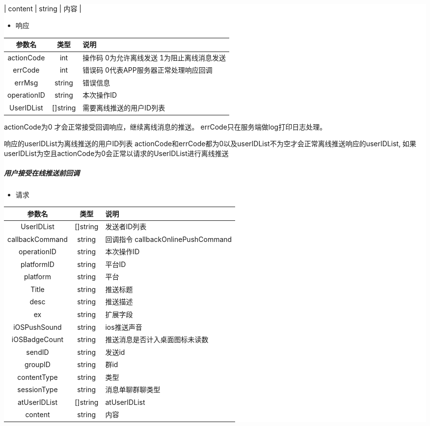 | content | string | 内容 |

- 响应
 
|    参数名       |   类型    | 说明                                 | 
| :----------:    | :------: | :------------------------------------| 
|  actionCode     |  int  | 操作码 0为允许离线发送  1为阻止离线消息发送|
|  errCode        | int  | 错误码 0代表APP服务器正常处理响应回调 |
|  errMsg         |  string |           错误信息               |
| operationID     | string      |     本次操作ID       |
|    UserIDList       |  []string  | 需要离线推送的用户ID列表              | 


actionCode为0 才会正常接受回调响应，继续离线消息的推送。
errCode只在服务端做log打印日志处理。

响应的userIDList为离线推送的用户ID列表
actionCode和errCode都为0以及userIDList不为空才会正常离线推送响应的userIDList, 如果userIDList为空且actionCode为0会正常以请求的UserIDList进行离线推送


##### 用户接受在线推送前回调
- 请求

|    参数名       |   类型    | 说明                                                          | 
| :----------:    | :------: | :----------------------------------------------------------- | 
|    UserIDList       | []string  | 发送者ID列表                             | 
| callbackCommand |  string  | 回调指令    callbackOnlinePushCommand   |
| operationID |  string  | 本次操作ID                                      |
| platformID |  string  | 平台ID                                      |
| platform |  string  | 平台                                      |
|    Title       |  string  | 推送标题                                     | 
| desc |  string  | 推送描述                                      |
| ex |  string  | 扩展字段                                      |
| iOSPushSound |  string  | ios推送声音                                      |
| iOSBadgeCount |  string  |       推送消息是否计入桌面图标未读数                              |
| sendID |  string  |       发送id                              |
| groupID |  string  |       群id                              |
| contentType |  string  |       类型                              |
| sessionType |  string  |       消息单聊群聊类型                             |
| atUserIDList |  []string  |             atUserIDList                        |
| content | string | 内容 |
